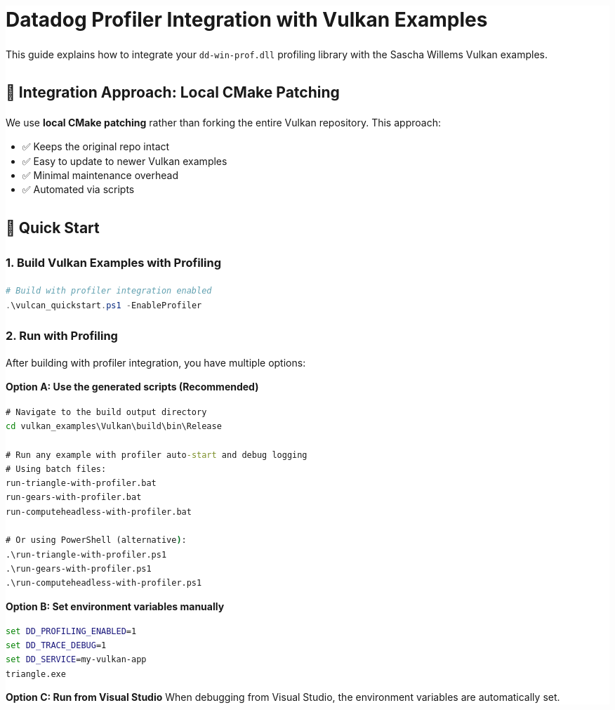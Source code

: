 # Datadog Profiler Integration with Vulkan Examples

This guide explains how to integrate your `dd-win-prof.dll` profiling library with the Sascha Willems Vulkan examples.

## 🎯 **Integration Approach: Local CMake Patching**

We use **local CMake patching** rather than forking the entire Vulkan repository. This approach:
- ✅ Keeps the original repo intact
- ✅ Easy to update to newer Vulkan examples
- ✅ Minimal maintenance overhead
- ✅ Automated via scripts

## 🚀 **Quick Start**

### **1. Build Vulkan Examples with Profiling**
```powershell
# Build with profiler integration enabled
.\vulcan_quickstart.ps1 -EnableProfiler
```

### **2. Run with Profiling**
After building with profiler integration, you have multiple options:

**Option A: Use the generated scripts (Recommended)**
```cmd
# Navigate to the build output directory
cd vulkan_examples\Vulkan\build\bin\Release

# Run any example with profiler auto-start and debug logging
# Using batch files:
run-triangle-with-profiler.bat
run-gears-with-profiler.bat
run-computeheadless-with-profiler.bat

# Or using PowerShell (alternative):
.\run-triangle-with-profiler.ps1
.\run-gears-with-profiler.ps1  
.\run-computeheadless-with-profiler.ps1
```

**Option B: Set environment variables manually**
```cmd
set DD_PROFILING_ENABLED=1
set DD_TRACE_DEBUG=1
set DD_SERVICE=my-vulkan-app
triangle.exe
```

**Option C: Run from Visual Studio**
When debugging from Visual Studio, the environment variables are automatically set.
